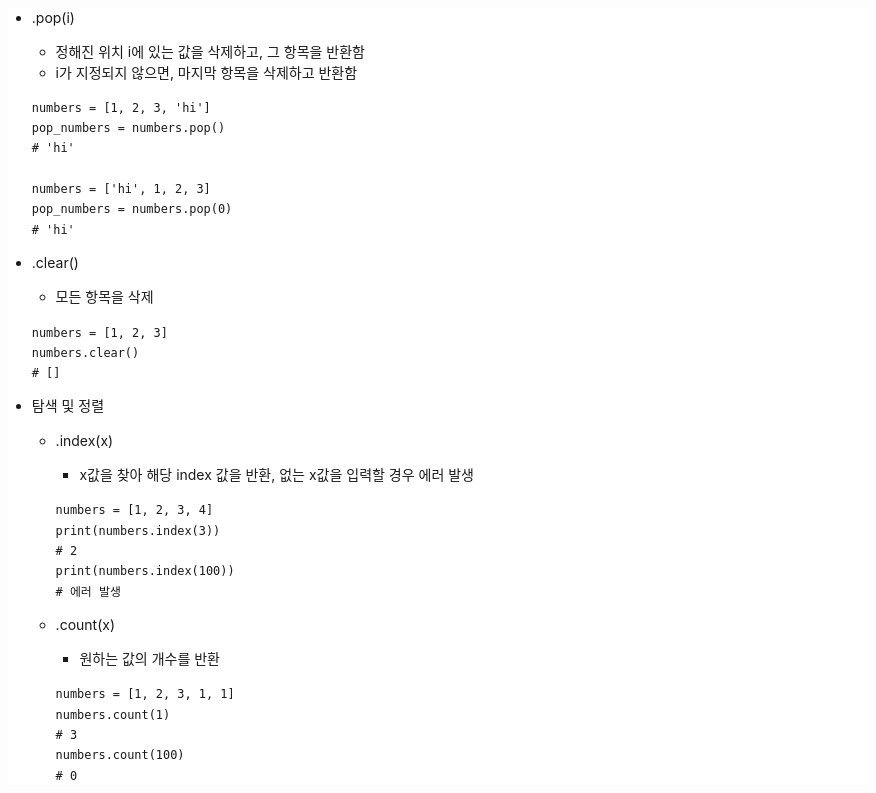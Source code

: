   - .pop(i)

    - 정해진 위치 i에 있는 값을 삭제하고, 그 항목을 반환함
    - i가 지정되지 않으면, 마지막 항목을 삭제하고 반환함

    ```
    numbers = [1, 2, 3, 'hi']
    pop_numbers = numbers.pop()
    # 'hi'
    
    numbers = ['hi', 1, 2, 3]
    pop_numbers = numbers.pop(0)
    # 'hi'
    ```

  - .clear()

    - 모든 항목을 삭제

    ```
    numbers = [1, 2, 3]
    numbers.clear()
    # []
    ```

- 탐색 및 정렬

  - .index(x)

    - x값을 찾아 해당 index 값을 반환, 없는 x값을 입력할 경우 에러 발생

    ```
    numbers = [1, 2, 3, 4]
    print(numbers.index(3))
    # 2
    print(numbers.index(100))
    # 에러 발생
    ```

  - .count(x)

    - 원하는 값의 개수를 반환

    ```
    numbers = [1, 2, 3, 1, 1]
    numbers.count(1)
    # 3
    numbers.count(100)
    # 0
    ```
